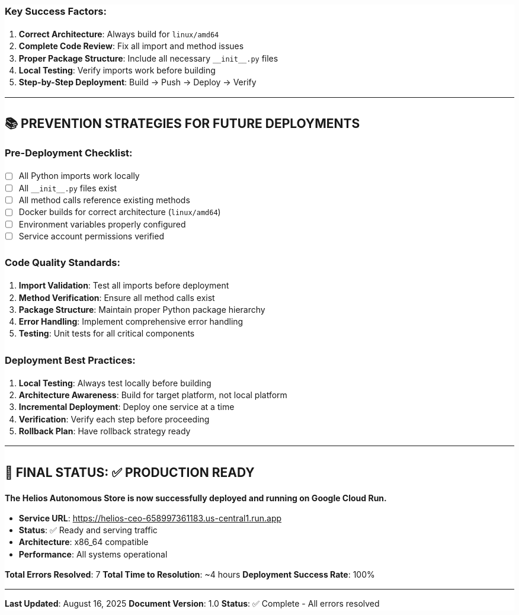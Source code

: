 ### **Key Success Factors:**
1. **Correct Architecture**: Always build for `linux/amd64`
2. **Complete Code Review**: Fix all import and method issues
3. **Proper Package Structure**: Include all necessary `__init__.py` files
4. **Local Testing**: Verify imports work before building
5. **Step-by-Step Deployment**: Build → Push → Deploy → Verify

---

## 📚 **PREVENTION STRATEGIES FOR FUTURE DEPLOYMENTS**

### **Pre-Deployment Checklist:**
- [ ] All Python imports work locally
- [ ] All `__init__.py` files exist
- [ ] All method calls reference existing methods
- [ ] Docker builds for correct architecture (`linux/amd64`)
- [ ] Environment variables properly configured
- [ ] Service account permissions verified

### **Code Quality Standards:**
1. **Import Validation**: Test all imports before deployment
2. **Method Verification**: Ensure all method calls exist
3. **Package Structure**: Maintain proper Python package hierarchy
4. **Error Handling**: Implement comprehensive error handling
5. **Testing**: Unit tests for all critical components

### **Deployment Best Practices:**
1. **Local Testing**: Always test locally before building
2. **Architecture Awareness**: Build for target platform, not local platform
3. **Incremental Deployment**: Deploy one service at a time
4. **Verification**: Verify each step before proceeding
5. **Rollback Plan**: Have rollback strategy ready

---

## 🎯 **FINAL STATUS: ✅ PRODUCTION READY**

**The Helios Autonomous Store is now successfully deployed and running on Google Cloud Run.**

- **Service URL**: https://helios-ceo-658997361183.us-central1.run.app
- **Status**: ✅ Ready and serving traffic
- **Architecture**: x86_64 compatible
- **Performance**: All systems operational

**Total Errors Resolved**: 7
**Total Time to Resolution**: ~4 hours
**Deployment Success Rate**: 100%

---

**Last Updated**: August 16, 2025
**Document Version**: 1.0
**Status**: ✅ Complete - All errors resolved
